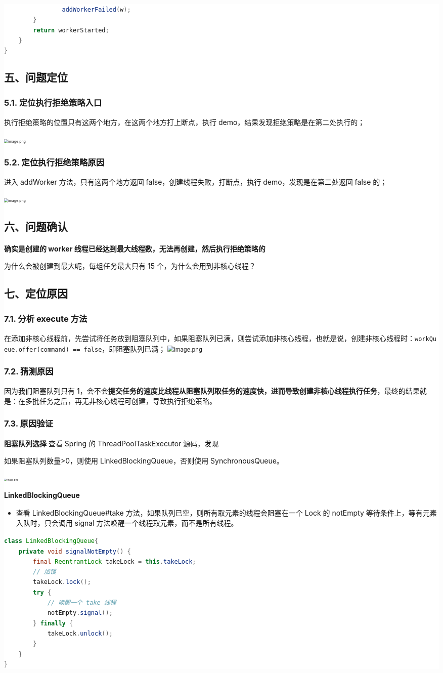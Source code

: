 ```java
                addWorkerFailed(w);
        }
        return workerStarted;
    }
}
```
## 五、问题定位
### 5.1. 定位执行拒绝策略入口
执行拒绝策略的位置只有这两个地方，在这两个地方打上断点，执行 demo，结果发现拒绝策略是在第二处执行的；

<img src="https://gitee.com/isgangzi/image-store/raw/master/img/1640222658702-2665b61e-6f3e-494f-ae8a-399e8b17d1ae.png" alt="image.png" style="zoom:50%;"/>

### 5.2. 定位执行拒绝策略原因
进入 addWorker 方法，只有这两个地方返回 false，创建线程失败，打断点，执行 demo，发现是在第二处返回 false 的；

<img src="https://gitee.com/isgangzi/image-store/raw/master/img/1640222658891-bdec2852-2be2-4b5d-a134-a9616bce23dc.png" alt="image.png" style="zoom:50%;" />

## 六、问题确认
**确实是创建的 worker 线程已经达到最大线程数，无法再创建，然后执行拒绝策略的**

为什么会被创建到最大呢，每组任务最大只有 15 个，为什么会用到非核心线程？

## 七、定位原因
### 7.1. 分析 execute 方法
在添加非核心线程前，先尝试将任务放到阻塞队列中，如果阻塞队列已满，则尝试添加非核心线程，也就是说，创建非核心线程时：`workQueue.offer(command) == false`，即阻塞队列已满；
<img src="https://gitee.com/isgangzi/image-store/raw/master/img/1640222659533-089b4038-c405-4a8a-98e1-4df6f195691b.png" alt="image.png" style="zoom:80%;" />

### 7.2. 猜测原因
因为我们阻塞队列只有 1，会不会**提交任务的速度比线程从阻塞队列取任务的速度快，进而导致创建非核心线程执行任务**，最终的结果就是：在多批任务之后，再无非核心线程可创建，导致执行拒绝策略。


### 7.3. 原因验证
**阻塞队列选择**
查看 Spring 的 ThreadPoolTaskExecutor 源码，发现

如果阻塞队列数量>0，则使用 LinkedBlockingQueue，否则使用 SynchronousQueue。

<img src="https://gitee.com/isgangzi/image-store/raw/master/img/1640241910933-888f7779-abfc-441a-bd8e-4ade77665750.png" alt="image.png" style="zoom:33%;" />

**LinkedBlockingQueue**

- 查看 LinkedBlockingQueue#take 方法，如果队列已空，则所有取元素的线程会阻塞在一个 Lock 的 notEmpty 等待条件上，等有元素入队时，只会调用 signal 方法唤醒一个线程取元素，而不是所有线程。
```java
class LinkedBlockingQueue{
    private void signalNotEmpty() {
        final ReentrantLock takeLock = this.takeLock;
        // 加锁
        takeLock.lock();
        try {
            // 唤醒一个 take 线程
            notEmpty.signal();
        } finally {
            takeLock.unlock();
        }
    }
}
```
